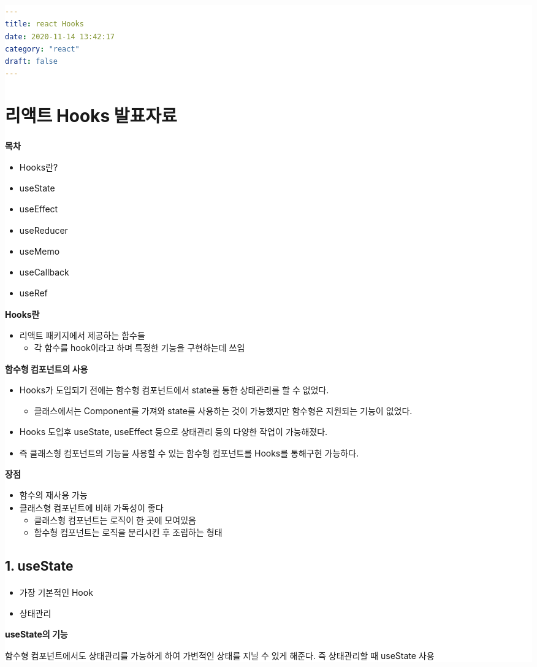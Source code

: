```yaml
---
title: react Hooks
date: 2020-11-14 13:42:17
category: "react"
draft: false
---
```


# 리액트 Hooks 발표자료

**목차**

- Hooks란?

- useState

- useEffect

- useReducer

- useMemo

- useCallback

- useRef

**Hooks란**

- 리액트 패키지에서 제공하는 함수들
  - 각 함수를 hook이라고 하며 특정한 기능을 구현하는데 쓰임

**함수형 컴포넌트의 사용**

- Hooks가 도입되기 전에는 함수형 컴포넌트에서 state를 통한 상태관리를 할 수 없었다.

  - 클래스에서는 Component를 가져와 state를 사용하는 것이 가능했지만 함수형은 지원되는 기능이 없었다.

- Hooks 도입후 useState, useEffect 등으로 상태관리 등의 다양한 작업이 가능해졌다.

- 즉 클래스형 컴포넌트의 기능을 사용할 수 있는 함수형 컴포넌트를 Hooks를 통해구현 가능하다.

**장점**

- 함수의 재사용 가능
- 클래스형 컴포넌트에 비해 가독성이 좋다
  - 클래스형 컴포넌트는 로직이 한 곳에 모여있음
  - 함수형 컴포넌트는 로직을 분리시킨 후 조립하는 형태

## 1. useState

- 가장 기본적인 Hook

- 상태관리

**useState의 기능**

함수형 컴포넌트에서도 상태관리를 가능하게 하여 가변적인 상태를 지닐 수 있게 해준다. 즉 상태관리할 때 useState 사용
